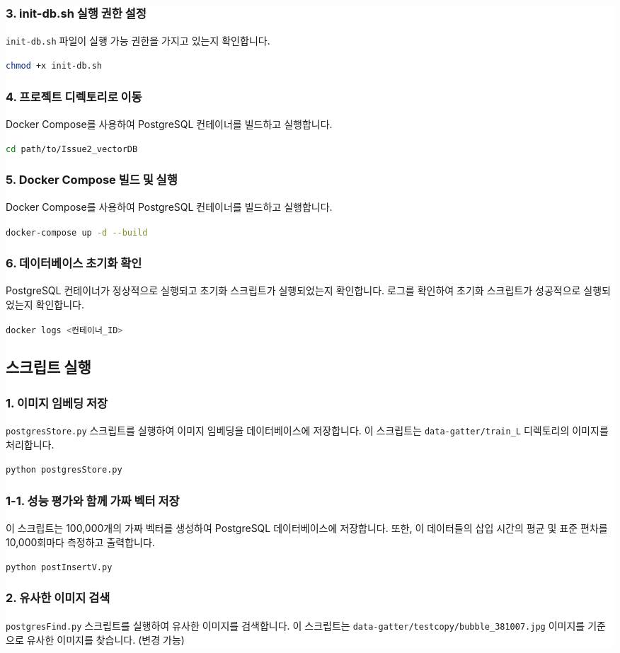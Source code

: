 ### 3. init-db.sh 실행 권한 설정

`init-db.sh` 파일이 실행 가능 권한을 가지고 있는지 확인합니다.

```sh
chmod +x init-db.sh
```

### 4. 프로젝트 디렉토리로 이동

Docker Compose를 사용하여 PostgreSQL 컨테이너를 빌드하고 실행합니다.

```sh
cd path/to/Issue2_vectorDB
```

### 5. Docker Compose 빌드 및 실행

Docker Compose를 사용하여 PostgreSQL 컨테이너를 빌드하고 실행합니다.

```sh
docker-compose up -d --build
```

### 6. 데이터베이스 초기화 확인

PostgreSQL 컨테이너가 정상적으로 실행되고 초기화 스크립트가 실행되었는지 확인합니다. 로그를 확인하여 초기화 스크립트가 성공적으로 실행되었는지 확인합니다.

```sh
docker logs <컨테이너_ID>
```

## 스크립트 실행

### 1. 이미지 임베딩 저장

`postgresStore.py` 스크립트를 실행하여 이미지 임베딩을 데이터베이스에 저장합니다. 이 스크립트는 `data-gatter/train_L` 디렉토리의 이미지를 처리합니다.

```sh
python postgresStore.py
```

### 1-1. 성능 평가와 함께 가짜 벡터 저장 

이 스크립트는 100,000개의 가짜 벡터를 생성하여 PostgreSQL 데이터베이스에 저장합니다. 또한, 이 데이터들의 삽입 시간의 평균 및 표준 편차를 10,000회마다 측정하고 출력합니다.

```sh
python postInsertV.py
```

### 2. 유사한 이미지 검색

`postgresFind.py` 스크립트를 실행하여 유사한 이미지를 검색합니다. 이 스크립트는 `data-gatter/testcopy/bubble_381007.jpg` 이미지를 기준으로 유사한 이미지를 찾습니다. (변경 가능)
